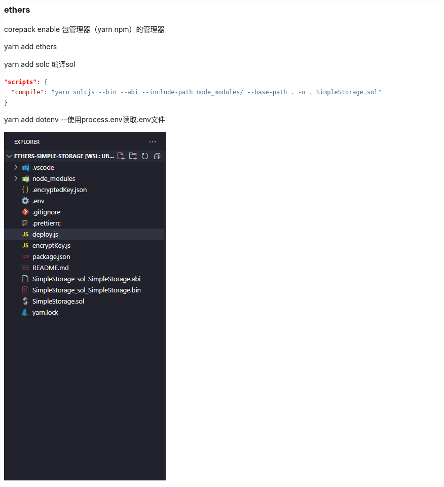 ### ethers

corepack enable 包管理器（yarn npm）的管理器

yarn add ethers

yarn add solc 编译sol

```json
"scripts": {
  "compile": "yarn solcjs --bin --abi --include-path node_modules/ --base-path . -o . SimpleStorage.sol"
}
```

yarn add dotenv --使用process.env读取.env文件

![img](./.Chainlink%E5%85%A5%E9%97%A8%E8%A7%86%E9%A2%91.assets/1734003920072-f497e9a6-49b9-4973-9b8e-a21118ae2b8e.png)
